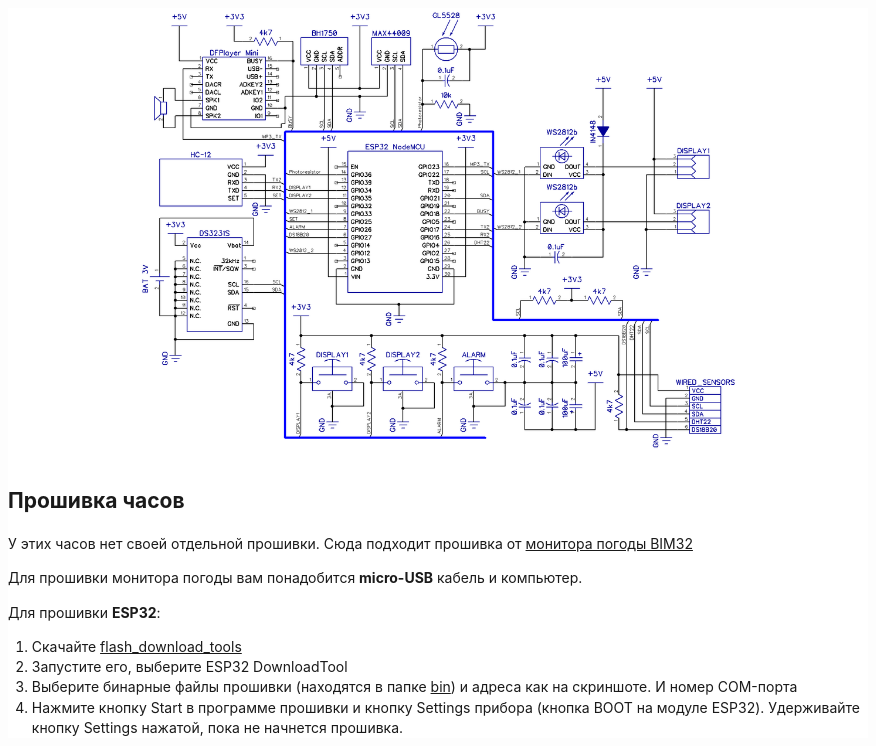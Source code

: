 <p align="center"><img src="schematic/bigClockBIM32.png" width="600" alt="big clock BIM32 schematic diagramm"></p>

## Прошивка часов

У этих часов нет своей отдельной прошивки. Сюда подходит прошивка от [монитора погоды BIM32](https://github.com/himikat123/Weather-monitor-BIM32)

Для прошивки монитора погоды вам понадобится **micro-USB** кабель и компьютер.

Для прошивки **ESP32**:
1. Скачайте [flash_download_tools](https://www.google.ru/search?q=flash_download_tools)
2. Запустите его, выберите ESP32 DownloadTool
3. Выберите бинарные файлы прошивки (находятся в папке [bin](https://github.com/himikat123/Weather-monitor-BIM32/tree/master/bin)) и адреса как на скриншоте. И номер COM-порта
4. Нажмите кнопку Start в программе прошивки и кнопку Settings прибора (кнопка BOOT на модуле ESP32). Удерживайте кнопку Settings нажатой, пока не начнется прошивка.
